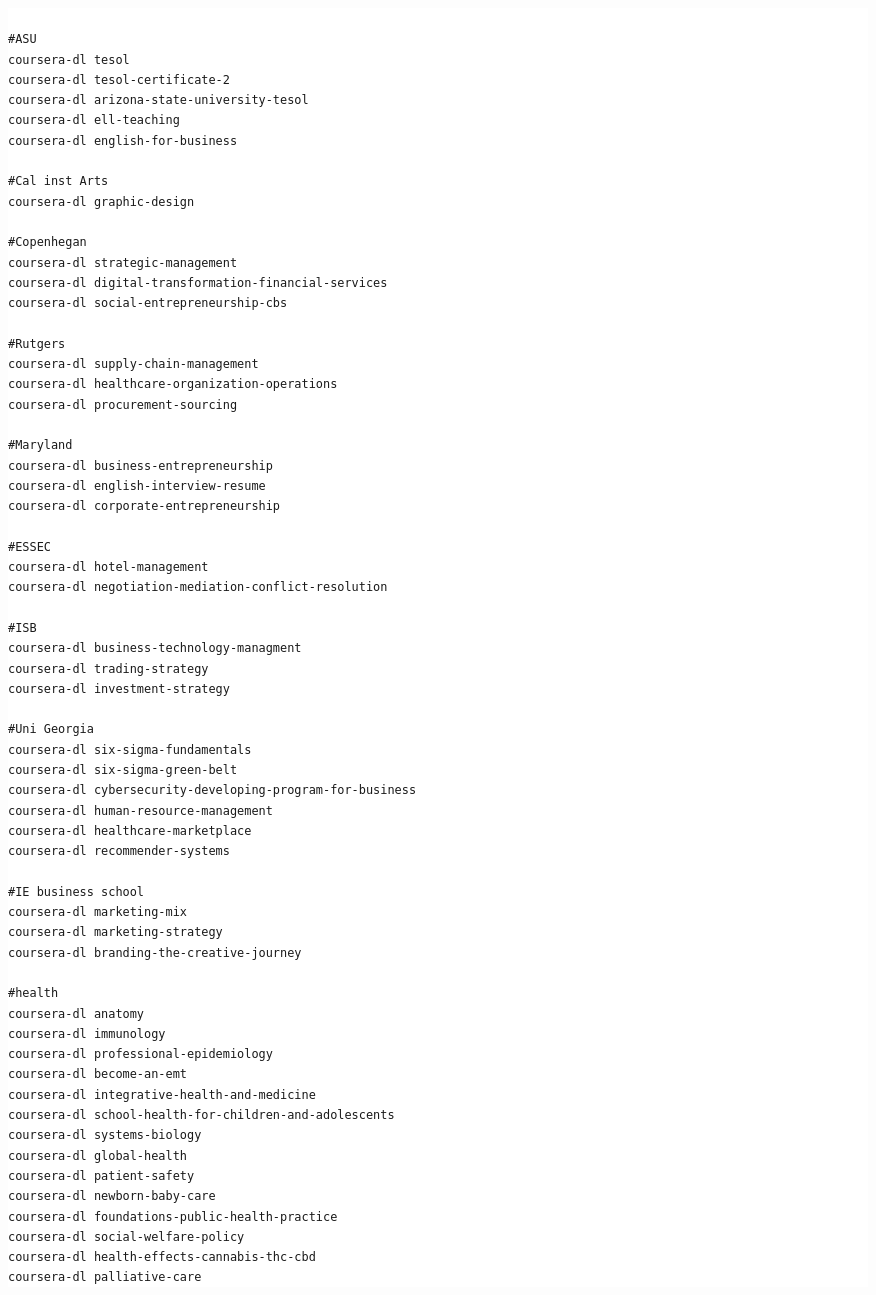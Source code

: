 ```

#ASU
coursera-dl tesol
coursera-dl tesol-certificate-2
coursera-dl arizona-state-university-tesol
coursera-dl ell-teaching
coursera-dl english-for-business

#Cal inst Arts
coursera-dl graphic-design

#Copenhegan
coursera-dl strategic-management
coursera-dl digital-transformation-financial-services
coursera-dl social-entrepreneurship-cbs

#Rutgers
coursera-dl supply-chain-management
coursera-dl healthcare-organization-operations
coursera-dl procurement-sourcing

#Maryland
coursera-dl business-entrepreneurship
coursera-dl english-interview-resume
coursera-dl corporate-entrepreneurship

#ESSEC
coursera-dl hotel-management
coursera-dl negotiation-mediation-conflict-resolution

#ISB
coursera-dl business-technology-managment
coursera-dl trading-strategy
coursera-dl investment-strategy

#Uni Georgia
coursera-dl six-sigma-fundamentals
coursera-dl six-sigma-green-belt
coursera-dl cybersecurity-developing-program-for-business
coursera-dl human-resource-management
coursera-dl healthcare-marketplace
coursera-dl recommender-systems

#IE business school
coursera-dl marketing-mix
coursera-dl marketing-strategy
coursera-dl branding-the-creative-journey

#health
coursera-dl anatomy
coursera-dl immunology
coursera-dl professional-epidemiology
coursera-dl become-an-emt
coursera-dl integrative-health-and-medicine
coursera-dl school-health-for-children-and-adolescents
coursera-dl systems-biology
coursera-dl global-health
coursera-dl patient-safety
coursera-dl newborn-baby-care
coursera-dl foundations-public-health-practice
coursera-dl social-welfare-policy
coursera-dl health-effects-cannabis-thc-cbd
coursera-dl palliative-care
```